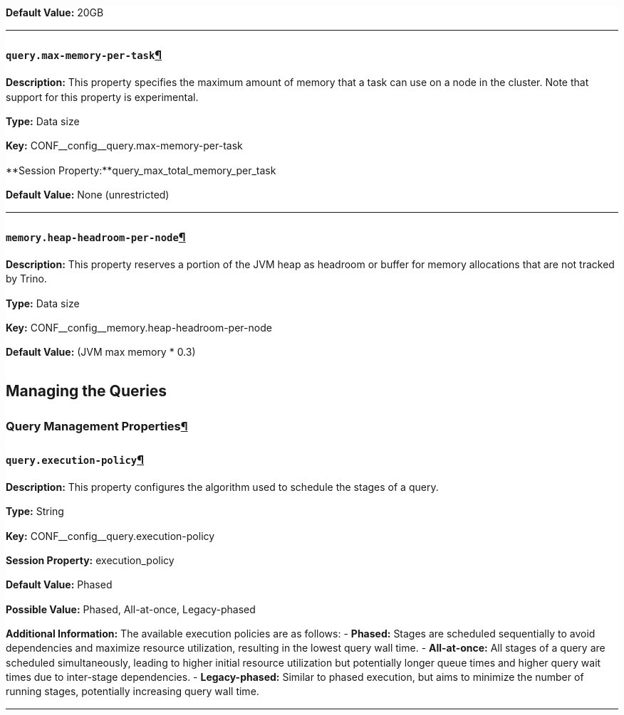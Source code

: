 **Default Value:** 20GB

---

### **`query.max-memory-per-task`[¶](https://dataos.info/resources/cluster/performance_tuning/#querymax-memory-per-task)**

**Description:** This property specifies the maximum amount of memory that a task can use on a node in the cluster. Note that support for this property is experimental.

**Type:** Data size

**Key:** CONF__config__query.max-memory-per-task

**Session Property:**query_max_total_memory_per_task

**Default Value:** None (unrestricted)

---

### **`memory.heap-headroom-per-node`[¶](https://dataos.info/resources/cluster/performance_tuning/#memoryheap-headroom-per-node)**

**Description:** This property reserves a portion of the JVM heap as headroom or buffer for memory allocations that are not tracked by Trino.

**Type:** Data size

**Key:** CONF__config__memory.heap-headroom-per-node

**Default Value:** (JVM max memory * 0.3)

## Managing the Queries

### **Query Management Properties**[¶](https://dataos.info/resources/cluster/performance_tuning/#category-query-management-properties)

### **`query.execution-policy`[¶](https://dataos.info/resources/cluster/performance_tuning/#queryexecution-policy)**

**Description:** This property configures the algorithm used to schedule the stages of a query.

**Type:** String

**Key:** CONF__config__query.execution-policy

**Session Property:** execution_policy

**Default Value:** Phased

**Possible Value:** Phased, All-at-once, Legacy-phased

**Additional Information:** The available execution policies are as follows: - **Phased:** Stages are scheduled sequentially to avoid dependencies and maximize resource utilization, resulting in the lowest query wall time. - **All-at-once:** All stages of a query are scheduled simultaneously, leading to higher initial resource utilization but potentially longer queue times and higher query wait times due to inter-stage dependencies. - **Legacy-phased:** Similar to phased execution, but aims to minimize the number of running stages, potentially increasing query wall time.

---